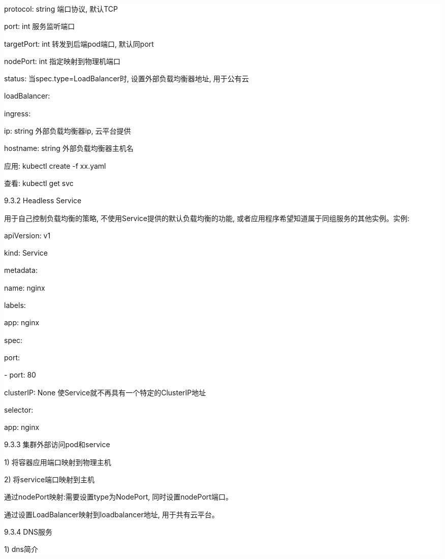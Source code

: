 protocol: string 端口协议, 默认TCP

port: int 服务监听端口

targetPort: int 转发到后端pod端口, 默认同port

nodePort: int 指定映射到物理机端口

status: 当spec.type=LoadBalancer时, 设置外部负载均衡器地址, 用于公有云

loadBalancer:

ingress:

ip: string 外部负载均衡器ip, 云平台提供

hostname: string 外部负载均衡器主机名

应用: kubectl create -f xx.yaml

查看: kubectl get svc

9.3.2 Headless Service

用于自己控制负载均衡的策略, 不使用Service提供的默认负载均衡的功能,
或者应用程序希望知道属于同组服务的其他实例。实例:

apiVersion: v1

kind: Service

metadata:

name: nginx

labels:

app: nginx

spec:

port:

\- port: 80

clusterIP: None 使Service就不再具有一个特定的ClusterIP地址

selector:

app: nginx

9.3.3 集群外部访问pod和service

1\) 将容器应用端口映射到物理主机

2\) 将service端口映射到主机

通过nodePort映射:需要设置type为NodePort, 同时设置nodePort端口。

通过设置LoadBalancer映射到loadbalancer地址, 用于共有云平台。

9.3.4 DNS服务

1\) dns简介
